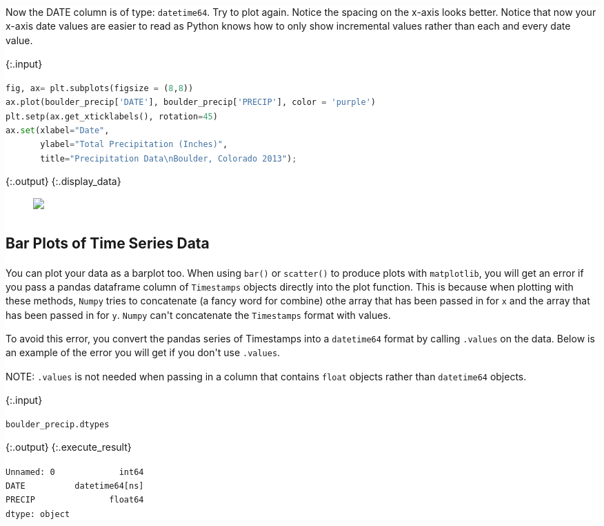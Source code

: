 
Now the DATE column is of type: `datetime64`.
Try to plot again. Notice the spacing on the x-axis looks better. Notice that now your x-axis date values are easier to read as Python 
knows how to only show incremental values rather than each and every date value. 

{:.input}
```python
fig, ax= plt.subplots(figsize = (8,8))
ax.plot(boulder_precip['DATE'], boulder_precip['PRECIP'], color = 'purple')
plt.setp(ax.get_xticklabels(), rotation=45)
ax.set(xlabel="Date",
       ylabel="Total Precipitation (Inches)",
       title="Precipitation Data\nBoulder, Colorado 2013");
```

{:.output}
{:.display_data}

<figure>

<img src = "{{ site.url }}//images/courses/earth-analytics-python/02-intro-to-python-and-time-series-data/plot-time-series-handle-dates/2018-02-05-ts01-date-format-python_12_0.png">

</figure>




## Bar Plots of Time Series Data

You can plot your data as a barplot too. When using `bar()` or `scatter()` to produce plots with `matplotlib`, you will get an error if you pass a pandas dataframe column of `Timestamps` objects directly into the plot function. This is because when plotting with these methods, `Numpy` tries to concatenate (a fancy word for combine) othe array that has been passed in for `x` and the array that has been passed in for `y`. `Numpy` can't concatenate the `Timestamps` format with values. 

To avoid this error, you  convert the pandas series of Timestamps into a `datetime64` format by calling `.values` on the data. Below is an example of the error you will get if you don't use `.values`. 

NOTE: `.values` is not needed when passing in a column that contains `float` objects rather than `datetime64` objects.

{:.input}
```python
boulder_precip.dtypes
```

{:.output}
{:.execute_result}



    Unnamed: 0             int64
    DATE          datetime64[ns]
    PRECIP               float64
    dtype: object

